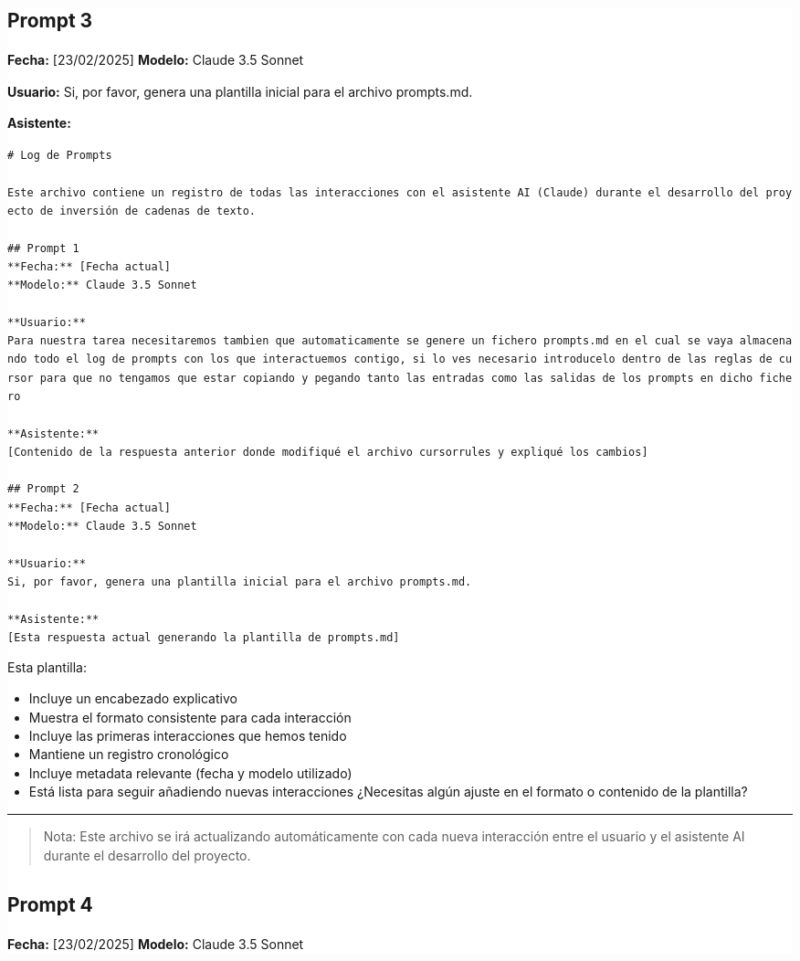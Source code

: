 ## Prompt 3
**Fecha:** [23/02/2025]
**Modelo:** Claude 3.5 Sonnet

**Usuario:**
Si, por favor, genera una plantilla inicial para el archivo prompts.md.

**Asistente:**

```
# Log de Prompts

Este archivo contiene un registro de todas las interacciones con el asistente AI (Claude) durante el desarrollo del proyecto de inversión de cadenas de texto.

## Prompt 1
**Fecha:** [Fecha actual]
**Modelo:** Claude 3.5 Sonnet

**Usuario:**
Para nuestra tarea necesitaremos tambien que automaticamente se genere un fichero prompts.md en el cual se vaya almacenando todo el log de prompts con los que interactuemos contigo, si lo ves necesario introducelo dentro de las reglas de cursor para que no tengamos que estar copiando y pegando tanto las entradas como las salidas de los prompts en dicho fichero

**Asistente:**
[Contenido de la respuesta anterior donde modifiqué el archivo cursorrules y expliqué los cambios]

## Prompt 2
**Fecha:** [Fecha actual]
**Modelo:** Claude 3.5 Sonnet

**Usuario:**
Si, por favor, genera una plantilla inicial para el archivo prompts.md.

**Asistente:**
[Esta respuesta actual generando la plantilla de prompts.md]
```
Esta plantilla:
- Incluye un encabezado explicativo
- Muestra el formato consistente para cada interacción
- Incluye las primeras interacciones que hemos tenido
- Mantiene un registro cronológico
- Incluye metadata relevante (fecha y modelo utilizado)
- Está lista para seguir añadiendo nuevas interacciones
¿Necesitas algún ajuste en el formato o contenido de la plantilla?
---

> Nota: Este archivo se irá actualizando automáticamente con cada nueva interacción entre el usuario y el asistente AI durante el desarrollo del proyecto.

## Prompt 4
**Fecha:** [23/02/2025]
**Modelo:** Claude 3.5 Sonnet
